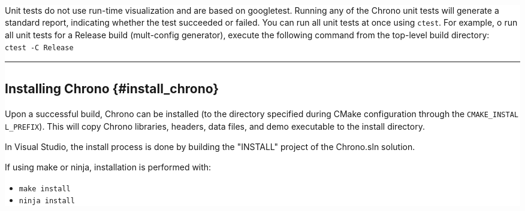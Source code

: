 Unit tests do not use run-time visualization and are based on googletest. Running any of the Chrono unit tests will generate a standard report, indicating whether the test succeeded or failed. You can run all unit tests at once using `ctest`. For example, o run all unit tests for a Release build (mult-config generator), execute the following command from the top-level build directory:<br>
`ctest -C Release`

-----------------------------------------------------------
## Installing Chrono {#install_chrono}

Upon a successful build, Chrono can be installed (to the directory specified during CMake configuration through the `CMAKE_INSTALL_PREFIX`). This will copy Chrono libraries, headers, data files, and demo executable to the install directory.

In Visual Studio, the install process is done by building the "INSTALL" project of the Chrono.sln solution.

If using make or ninja, installation is performed with:
- `make install`
- `ninja install`
